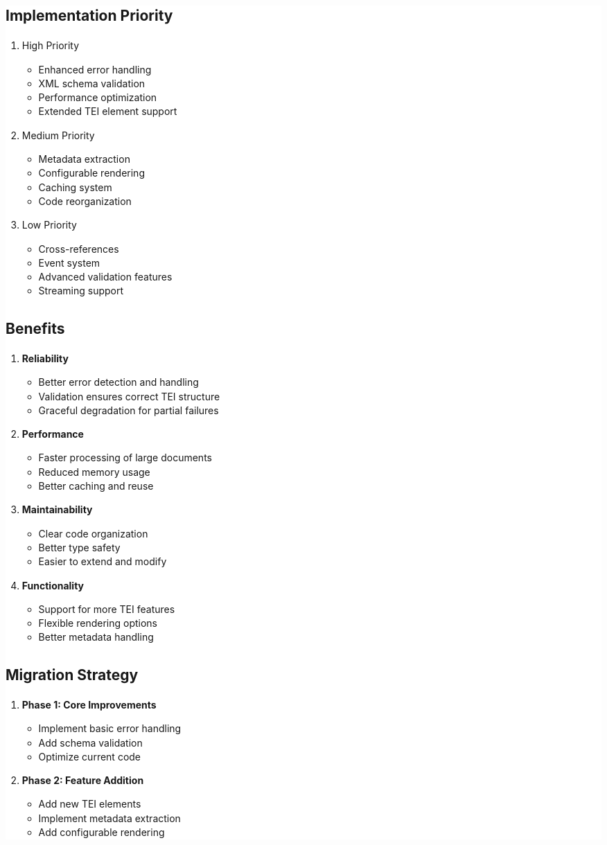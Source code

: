 ## Implementation Priority

1. High Priority
   - Enhanced error handling
   - XML schema validation
   - Performance optimization
   - Extended TEI element support

2. Medium Priority
   - Metadata extraction
   - Configurable rendering
   - Caching system
   - Code reorganization

3. Low Priority
   - Cross-references
   - Event system
   - Advanced validation features
   - Streaming support

## Benefits

1. **Reliability**
   - Better error detection and handling
   - Validation ensures correct TEI structure
   - Graceful degradation for partial failures

2. **Performance**
   - Faster processing of large documents
   - Reduced memory usage
   - Better caching and reuse

3. **Maintainability**
   - Clear code organization
   - Better type safety
   - Easier to extend and modify

4. **Functionality**
   - Support for more TEI features
   - Flexible rendering options
   - Better metadata handling

## Migration Strategy

1. **Phase 1: Core Improvements**
   - Implement basic error handling
   - Add schema validation
   - Optimize current code

2. **Phase 2: Feature Addition**
   - Add new TEI elements
   - Implement metadata extraction
   - Add configurable rendering
